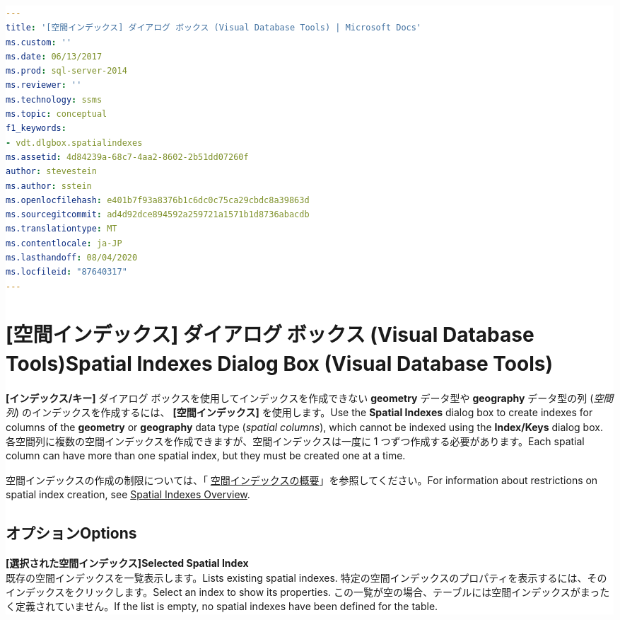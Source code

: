 ```yaml
---
title: '[空間インデックス] ダイアログ ボックス (Visual Database Tools) | Microsoft Docs'
ms.custom: ''
ms.date: 06/13/2017
ms.prod: sql-server-2014
ms.reviewer: ''
ms.technology: ssms
ms.topic: conceptual
f1_keywords:
- vdt.dlgbox.spatialindexes
ms.assetid: 4d84239a-68c7-4aa2-8602-2b51dd07260f
author: stevestein
ms.author: sstein
ms.openlocfilehash: e401b7f93a8376b1c6dc0c75ca29cbdc8a39863d
ms.sourcegitcommit: ad4d92dce894592a259721a1571b1d8736abacdb
ms.translationtype: MT
ms.contentlocale: ja-JP
ms.lasthandoff: 08/04/2020
ms.locfileid: "87640317"
---
```

# <a name="spatial-indexes-dialog-box-visual-database-tools"></a><span data-ttu-id="4402c-102">[空間インデックス] ダイアログ ボックス (Visual Database Tools)</span><span class="sxs-lookup"><span data-stu-id="4402c-102">Spatial Indexes Dialog Box (Visual Database Tools)</span></span>
  <span data-ttu-id="4402c-103">**[インデックス/キー]** ダイアログ ボックスを使用してインデックスを作成できない **geometry** データ型や **geography** データ型の列 (*空間列*) のインデックスを作成するには、 **[空間インデックス]** を使用します。</span><span class="sxs-lookup"><span data-stu-id="4402c-103">Use the **Spatial Indexes** dialog box to create indexes for columns of the **geometry** or **geography** data type (*spatial columns*), which cannot be indexed using the **Index/Keys** dialog box.</span></span> <span data-ttu-id="4402c-104">各空間列に複数の空間インデックスを作成できますが、空間インデックスは一度に 1 つずつ作成する必要があります。</span><span class="sxs-lookup"><span data-stu-id="4402c-104">Each spatial column can have more than one spatial index, but they must be created one at a time.</span></span>  
  
 <span data-ttu-id="4402c-105">空間インデックスの作成の制限については、「 [空間インデックスの概要](../../relational-databases/spatial/spatial-indexes-overview.md)」を参照してください。</span><span class="sxs-lookup"><span data-stu-id="4402c-105">For information about restrictions on spatial index creation, see [Spatial Indexes Overview](../../relational-databases/spatial/spatial-indexes-overview.md).</span></span>  
  
## <a name="options"></a><span data-ttu-id="4402c-106">オプション</span><span class="sxs-lookup"><span data-stu-id="4402c-106">Options</span></span>  
 <span data-ttu-id="4402c-107">**[選択された空間インデックス]**</span><span class="sxs-lookup"><span data-stu-id="4402c-107">**Selected Spatial Index**</span></span>  
 <span data-ttu-id="4402c-108">既存の空間インデックスを一覧表示します。</span><span class="sxs-lookup"><span data-stu-id="4402c-108">Lists existing spatial indexes.</span></span> <span data-ttu-id="4402c-109">特定の空間インデックスのプロパティを表示するには、そのインデックスをクリックします。</span><span class="sxs-lookup"><span data-stu-id="4402c-109">Select an index to show its properties.</span></span> <span data-ttu-id="4402c-110">この一覧が空の場合、テーブルには空間インデックスがまったく定義されていません。</span><span class="sxs-lookup"><span data-stu-id="4402c-110">If the list is empty, no spatial indexes have been defined for the table.</span></span>  
  
